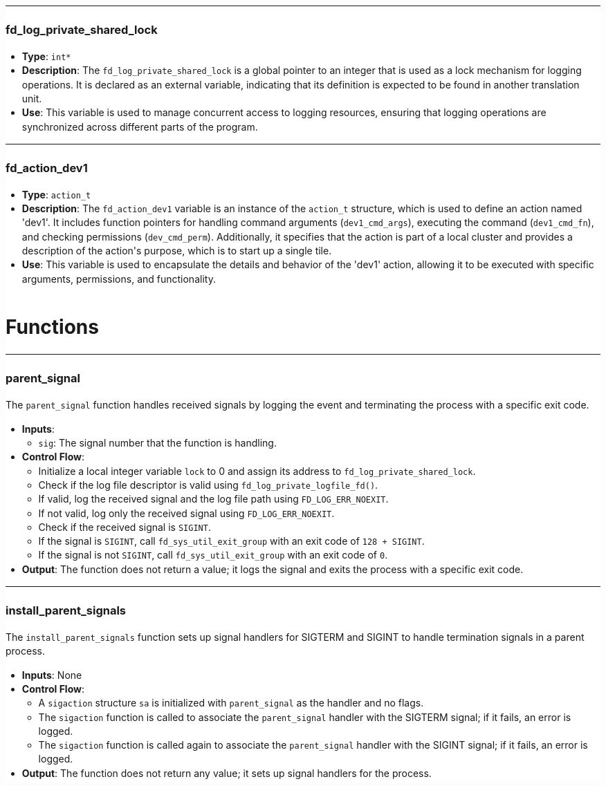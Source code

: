 
---
### fd\_log\_private\_shared\_lock
- **Type**: `int*`
- **Description**: The `fd_log_private_shared_lock` is a global pointer to an integer that is used as a lock mechanism for logging operations. It is declared as an external variable, indicating that its definition is expected to be found in another translation unit.
- **Use**: This variable is used to manage concurrent access to logging resources, ensuring that logging operations are synchronized across different parts of the program.


---
### fd\_action\_dev1
- **Type**: `action_t`
- **Description**: The `fd_action_dev1` variable is an instance of the `action_t` structure, which is used to define an action named 'dev1'. It includes function pointers for handling command arguments (`dev1_cmd_args`), executing the command (`dev1_cmd_fn`), and checking permissions (`dev_cmd_perm`). Additionally, it specifies that the action is part of a local cluster and provides a description of the action's purpose, which is to start up a single tile.
- **Use**: This variable is used to encapsulate the details and behavior of the 'dev1' action, allowing it to be executed with specific arguments, permissions, and functionality.


# Functions

---
### parent\_signal
The `parent_signal` function handles received signals by logging the event and terminating the process with a specific exit code.
- **Inputs**:
    - `sig`: The signal number that the function is handling.
- **Control Flow**:
    - Initialize a local integer variable `lock` to 0 and assign its address to `fd_log_private_shared_lock`.
    - Check if the log file descriptor is valid using `fd_log_private_logfile_fd()`.
    - If valid, log the received signal and the log file path using `FD_LOG_ERR_NOEXIT`.
    - If not valid, log only the received signal using `FD_LOG_ERR_NOEXIT`.
    - Check if the received signal is `SIGINT`.
    - If the signal is `SIGINT`, call `fd_sys_util_exit_group` with an exit code of `128 + SIGINT`.
    - If the signal is not `SIGINT`, call `fd_sys_util_exit_group` with an exit code of `0`.
- **Output**: The function does not return a value; it logs the signal and exits the process with a specific exit code.


---
### install\_parent\_signals
The `install_parent_signals` function sets up signal handlers for SIGTERM and SIGINT to handle termination signals in a parent process.
- **Inputs**: None
- **Control Flow**:
    - A `sigaction` structure `sa` is initialized with `parent_signal` as the handler and no flags.
    - The `sigaction` function is called to associate the `parent_signal` handler with the SIGTERM signal; if it fails, an error is logged.
    - The `sigaction` function is called again to associate the `parent_signal` handler with the SIGINT signal; if it fails, an error is logged.
- **Output**: The function does not return any value; it sets up signal handlers for the process.
